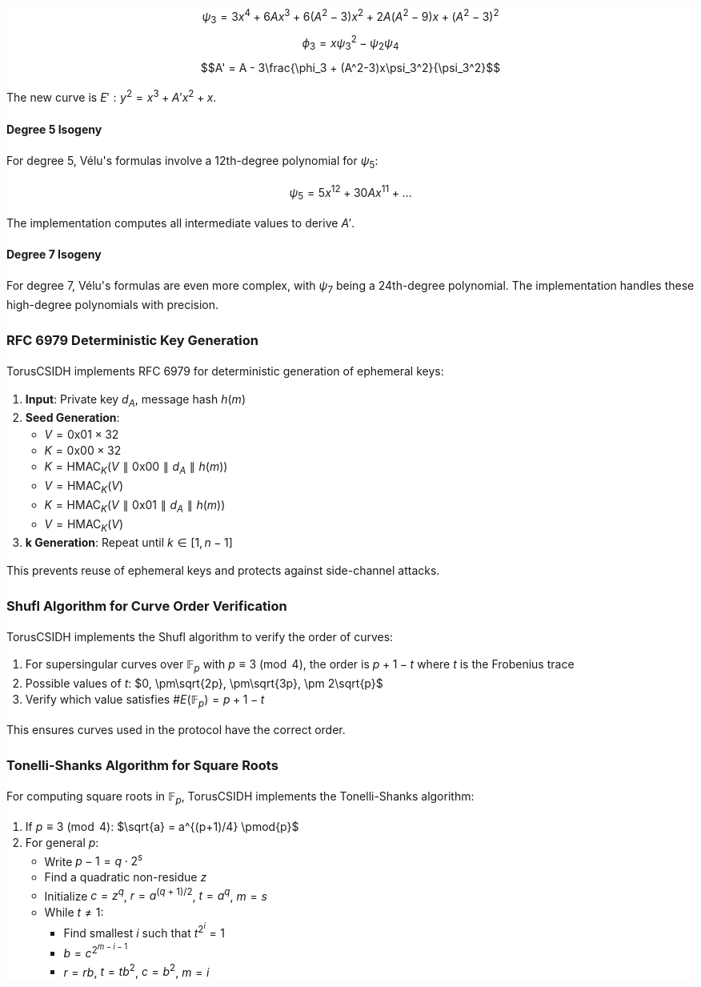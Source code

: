 $$\psi_3 = 3x^4 + 6Ax^3 + 6(A^2-3)x^2 + 2A(A^2-9)x + (A^2-3)^2$$
$$\phi_3 = x\psi_3^2 - \psi_2\psi_4$$
$$A' = A - 3\frac{\phi_3 + (A^2-3)x\psi_3^2}{\psi_3^2}$$

The new curve is $E': y^2 = x^3 + A'x^2 + x$.

#### Degree 5 Isogeny

For degree 5, Vélu's formulas involve a 12th-degree polynomial for $\psi_5$:

$$\psi_5 = 5x^{12} + 30Ax^{11} + \dots$$

The implementation computes all intermediate values to derive $A'$.

#### Degree 7 Isogeny

For degree 7, Vélu's formulas are even more complex, with $\psi_7$ being a 24th-degree polynomial. The implementation handles these high-degree polynomials with precision.

### RFC 6979 Deterministic Key Generation

TorusCSIDH implements RFC 6979 for deterministic generation of ephemeral keys:

1. **Input**: Private key $d_A$, message hash $h(m)$
2. **Seed Generation**: 
   - $V = \text{0x01} \times 32$
   - $K = \text{0x00} \times 32$
   - $K = \text{HMAC}_K(V \parallel \text{0x00} \parallel d_A \parallel h(m))$
   - $V = \text{HMAC}_K(V)$
   - $K = \text{HMAC}_K(V \parallel \text{0x01} \parallel d_A \parallel h(m))$
   - $V = \text{HMAC}_K(V)$
3. **k Generation**: Repeat until $k \in [1, n-1]$

This prevents reuse of ephemeral keys and protects against side-channel attacks.

### Shufl Algorithm for Curve Order Verification

TorusCSIDH implements the Shufl algorithm to verify the order of curves:

1. For supersingular curves over $\mathbb{F}_p$ with $p \equiv 3 \pmod{4}$, the order is $p + 1 - t$ where $t$ is the Frobenius trace
2. Possible values of $t$: $0, \pm\sqrt{2p}, \pm\sqrt{3p}, \pm 2\sqrt{p}$
3. Verify which value satisfies $\#E(\mathbb{F}_p) = p + 1 - t$

This ensures curves used in the protocol have the correct order.

### Tonelli-Shanks Algorithm for Square Roots

For computing square roots in $\mathbb{F}_p$, TorusCSIDH implements the Tonelli-Shanks algorithm:

1. If $p \equiv 3 \pmod{4}$: $\sqrt{a} = a^{(p+1)/4} \pmod{p}$
2. For general $p$:
   - Write $p-1 = q \cdot 2^s$
   - Find a quadratic non-residue $z$
   - Initialize $c = z^q$, $r = a^{(q+1)/2}$, $t = a^q$, $m = s$
   - While $t \neq 1$:
     - Find smallest $i$ such that $t^{2^i} = 1$
     - $b = c^{2^{m-i-1}}$
     - $r = rb$, $t = tb^2$, $c = b^2$, $m = i$
